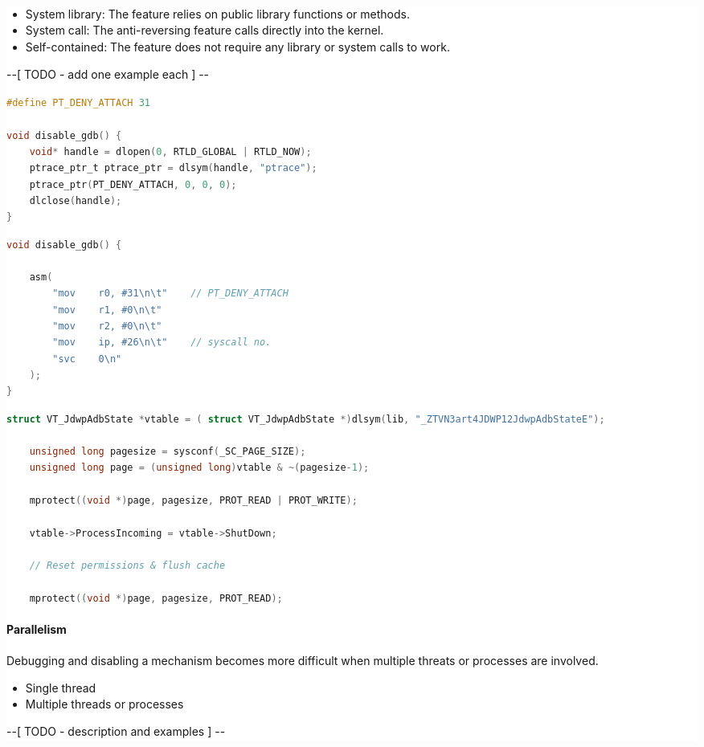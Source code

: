 - System library: The feature relies on public library functions or methods.
- System call: The anti-reversing feature calls directly into the kernel. 
- Self-contained: The feature does not require any library or system calls to work.

--[ TODO - add one example each ] --

```c
#define PT_DENY_ATTACH 31

void disable_gdb() {
    void* handle = dlopen(0, RTLD_GLOBAL | RTLD_NOW);
    ptrace_ptr_t ptrace_ptr = dlsym(handle, "ptrace");
    ptrace_ptr(PT_DENY_ATTACH, 0, 0, 0);
    dlclose(handle);
}
```

```c
void disable_gdb() {

	asm(
		"mov	r0, #31\n\t"	// PT_DENY_ATTACH
		"mov	r1, #0\n\t"
		"mov	r2, #0\n\t"
		"mov 	ip, #26\n\t"	// syscall no.
		"svc    0\n"
	);
}
```

```c
struct VT_JdwpAdbState *vtable = ( struct VT_JdwpAdbState *)dlsym(lib, "_ZTVN3art4JDWP12JdwpAdbStateE");

	unsigned long pagesize = sysconf(_SC_PAGE_SIZE);
	unsigned long page = (unsigned long)vtable & ~(pagesize-1);

	mprotect((void *)page, pagesize, PROT_READ | PROT_WRITE);

	vtable->ProcessIncoming = vtable->ShutDown;

	// Reset permissions & flush cache

	mprotect((void *)page, pagesize, PROT_READ);
```

#### Parallelism

Debugging and disabling a mechanism becomes more difficult when multiple threats or processes are involved.

- Single thread 
- Multiple threads or processes

--[ TODO - description and examples ] --
